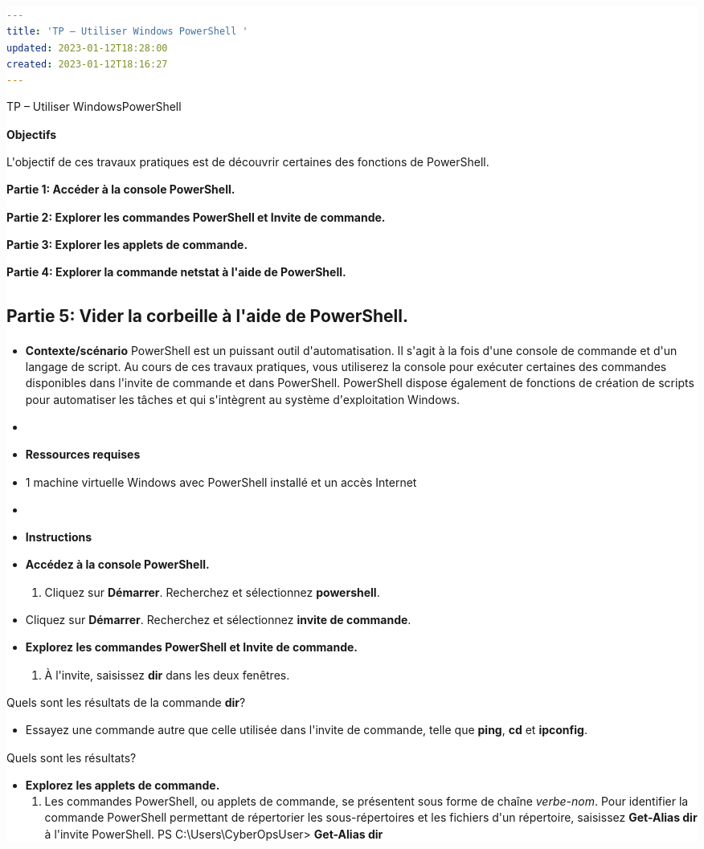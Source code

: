 ```yaml
---
title: 'TP – Utiliser Windows PowerShell '
updated: 2023-01-12T18:28:00
created: 2023-01-12T18:16:27
---
```


TP – Utiliser WindowsPowerShell

**Objectifs**

L'objectif de ces travaux pratiques est de découvrir certaines des fonctions de PowerShell.

**Partie 1: Accéder à la console PowerShell.**

**Partie 2: Explorer les commandes PowerShell et Invite de commande.**

**Partie 3: Explorer les applets de commande.**

**Partie 4: Explorer la commande netstat à l'aide de PowerShell.**

**Partie 5: Vider la corbeille à l'aide de PowerShell.**
- 
- **Contexte/scénario**
PowerShell est un puissant outil d'automatisation. Il s'agit à la fois d'une console de commande et d'un langage de script. Au cours de ces travaux pratiques, vous utiliserez la console pour exécuter certaines des commandes disponibles dans l'invite de commande et dans PowerShell. PowerShell dispose également de fonctions de création de scripts pour automatiser les tâches et qui s'intègrent au système d'exploitation Windows.
- 
- **Ressources requises**
- 1 machine virtuelle Windows avec PowerShell installé et un accès Internet
- 
- **Instructions**

- **Accédez à la console PowerShell.**
  1.  Cliquez sur **Démarrer**. Recherchez et sélectionnez **powershell**.

- Cliquez sur **Démarrer**. Recherchez et sélectionnez **invite de commande**.  

  

- **Explorez les commandes PowerShell et Invite de commande.**
  1.  À l'invite, saisissez **dir** dans les deux fenêtres.

Quels sont les résultats de la commande **dir**?

- Essayez une commande autre que celle utilisée dans l'invite de commande, telle que **ping**, **cd** et **ipconfig**.

Quels sont les résultats?  

- **Explorez les applets de commande.**
  1.  Les commandes PowerShell, ou applets de commande, se présentent sous forme de chaîne *verbe-nom*. Pour identifier la commande PowerShell permettant de répertorier les sous-répertoires et les fichiers d'un répertoire, saisissez **Get-Alias dir** à l'invite PowerShell.
PS C:\Users\CyberOpsUser\> **Get-Alias dir**
